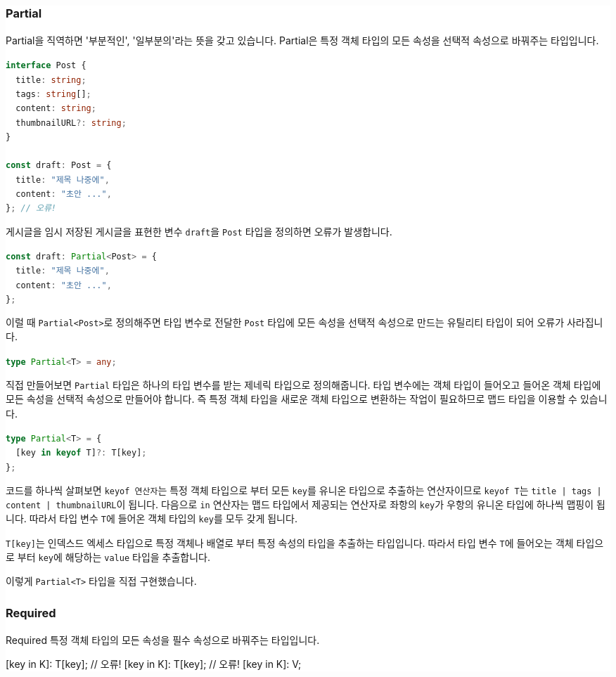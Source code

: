 ### Partial<T>

Partial을 직역하면 '부분적인', '일부분의'라는 뜻을 갖고 있습니다.
Partial은 특정 객체 타입의 모든 속성을 선택적 속성으로 바꿔주는 타입입니다.

```ts
interface Post {
  title: string;
  tags: string[];
  content: string;
  thumbnailURL?: string;
}

const draft: Post = {
  title: "제목 나중에",
  content: "초안 ...",
}; // 오류!
```

게시글을 임시 저장된 게시글을 표현한 변수 `draft`을 `Post` 타입을 정의하면 오류가 발생합니다.

```ts
const draft: Partial<Post> = {
  title: "제목 나중에",
  content: "초안 ...",
};
```

이럴 때 `Partial<Post>`로 정의해주면 타입 변수로 전달한 `Post` 타입에 모든 속성을 선택적 속성으로 만드는 유틸리티 타입이 되어 오류가 사라집니다.

```ts
type Partial<T> = any;
```

직접 만들어보면 `Partial` 타입은 하나의 타입 변수를 받는 제네릭 타입으로 정의해줍니다.
타입 변수에는 객체 타입이 들어오고 들어온 객체 타입에 모든 속성을 선택적 속성으로 만들어야 합니다.
즉 특정 객체 타입을 새로운 객체 타입으로 변환하는 작업이 필요하므로 맵드 타입을 이용할 수 있습니다.

```ts
type Partial<T> = {
  [key in keyof T]?: T[key];
};
```

코드를 하나씩 살펴보면 `keyof 연산자`는 특정 객체 타입으로 부터 모든 `key`를 유니온 타입으로 추출하는 연산자이므로 `keyof T`는 `title | tags | content | thumbnailURL`이 됩니다.
다음으로 `in` 연산자는 맵드 타입에서 제공되는 연산자로 좌항의 `key`가 우항의 유니온 타입에 하나씩 맵핑이 됩니다.
따라서 타입 변수 `T`에 들어온 객체 타입의 `key`를 모두 갖게 됩니다.

`T[key]`는 인덱스드 엑세스 타입으로 특정 객체나 배열로 부터 특정 속성의 타입을 추출하는 타입입니다.
따라서 타입 변수 `T`에 들어오는 객체 타입으로 부터 `key`에 해당하는 `value` 타입을 추출합니다.

이렇게 `Partial<T>` 타입을 직접 구현했습니다.

### Required<T>

Required 특정 객체 타입의 모든 속성을 필수 속성으로 바꿔주는 타입입니다.


  [key in K]: T[key]; // 오류!
  [key in K]: T[key]; // 오류!
  [key in K]: V;